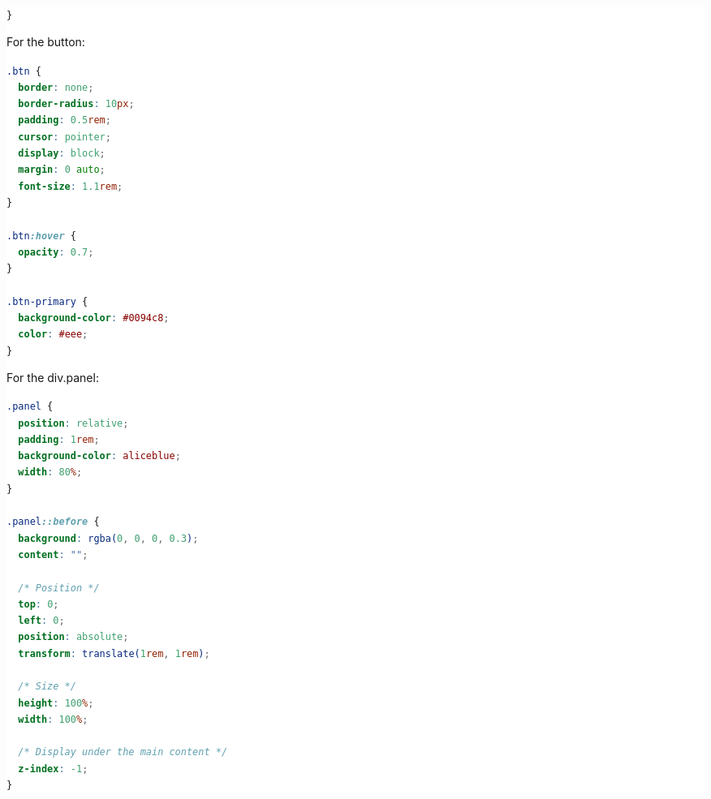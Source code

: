 ```css
}
```

For the button:

```css
.btn {
  border: none;
  border-radius: 10px;
  padding: 0.5rem;
  cursor: pointer;
  display: block;
  margin: 0 auto;
  font-size: 1.1rem;
}

.btn:hover {
  opacity: 0.7;
}

.btn-primary {
  background-color: #0094c8;
  color: #eee;
}
```

For the div.panel:

```css
.panel {
  position: relative;
  padding: 1rem;
  background-color: aliceblue;
  width: 80%;
}

.panel::before {
  background: rgba(0, 0, 0, 0.3);
  content: "";

  /* Position */
  top: 0;
  left: 0;
  position: absolute;
  transform: translate(1rem, 1rem);

  /* Size */
  height: 100%;
  width: 100%;

  /* Display under the main content */
  z-index: -1;
}
```

